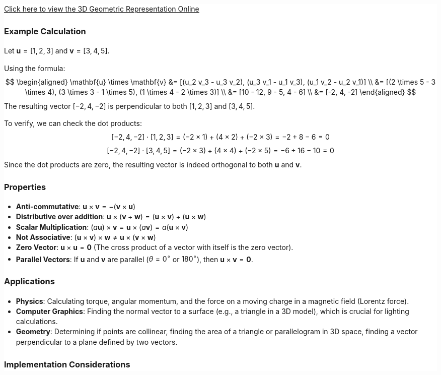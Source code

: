 [Click here to view the 3D Geometric Representation Online](https://www.desmos.com/3d/ag0twyzjye?lang=fr)

### Example Calculation

Let $\mathbf{u} = [1, 2, 3]$ and $\mathbf{v} = [3, 4, 5]$.

Using the formula:
$$
\begin{aligned}
\mathbf{u} \times \mathbf{v} &= [(u_2 v_3 - u_3 v_2), (u_3 v_1 - u_1 v_3), (u_1 v_2 - u_2 v_1)] \\
&= [(2 \times 5 - 3 \times 4), (3 \times 3 - 1 \times 5), (1 \times 4 - 2 \times 3)] \\
&= [10 - 12, 9 - 5, 4 - 6] \\
&= [-2, 4, -2]
\end{aligned}
$$
The resulting vector $[-2, 4, -2]$ is perpendicular to both $[1, 2, 3]$ and $[3, 4, 5]$.

To verify, we can check the dot products:
$$
[-2, 4, -2] \cdot [1, 2, 3] = (-2 \times 1) + (4 \times 2) + (-2 \times 3) = -2 + 8 - 6 = 0
$$
$$
[-2, 4, -2] \cdot [3, 4, 5] = (-2 \times 3) + (4 \times 4) + (-2 \times 5) = -6 + 16 - 10 = 0
$$
Since the dot products are zero, the resulting vector is indeed orthogonal to both $\mathbf{u}$ and $\mathbf{v}$.

### Properties

-   **Anti-commutative**: $\mathbf{u} \times \mathbf{v} = -(\mathbf{v} \times \mathbf{u})$
-   **Distributive over addition**: $\mathbf{u} \times (\mathbf{v} + \mathbf{w}) = (\mathbf{u} \times \mathbf{v}) + (\mathbf{u} \times \mathbf{w})$
-   **Scalar Multiplication**: $(a\mathbf{u}) \times \mathbf{v} = \mathbf{u} \times (a\mathbf{v}) = a(\mathbf{u} \times \mathbf{v})$
-   **Not Associative**: $(\mathbf{u} \times \mathbf{v}) \times \mathbf{w} \neq \mathbf{u} \times (\mathbf{v} \times \mathbf{w})$
-   **Zero Vector**: $\mathbf{u} \times \mathbf{u} = \mathbf{0}$ (The cross product of a vector with itself is the zero vector).
-   **Parallel Vectors**: If $\mathbf{u}$ and $\mathbf{v}$ are parallel ($\theta = 0^\circ$ or $180^\circ$), then $\mathbf{u} \times \mathbf{v} = \mathbf{0}$.

### Applications

-   **Physics**: Calculating torque, angular momentum, and the force on a moving charge in a magnetic field (Lorentz force).
-   **Computer Graphics**: Finding the normal vector to a surface (e.g., a triangle in a 3D model), which is crucial for lighting calculations.
-   **Geometry**: Determining if points are collinear, finding the area of a triangle or parallelogram in 3D space, finding a vector perpendicular to a plane defined by two vectors.

### Implementation Considerations
